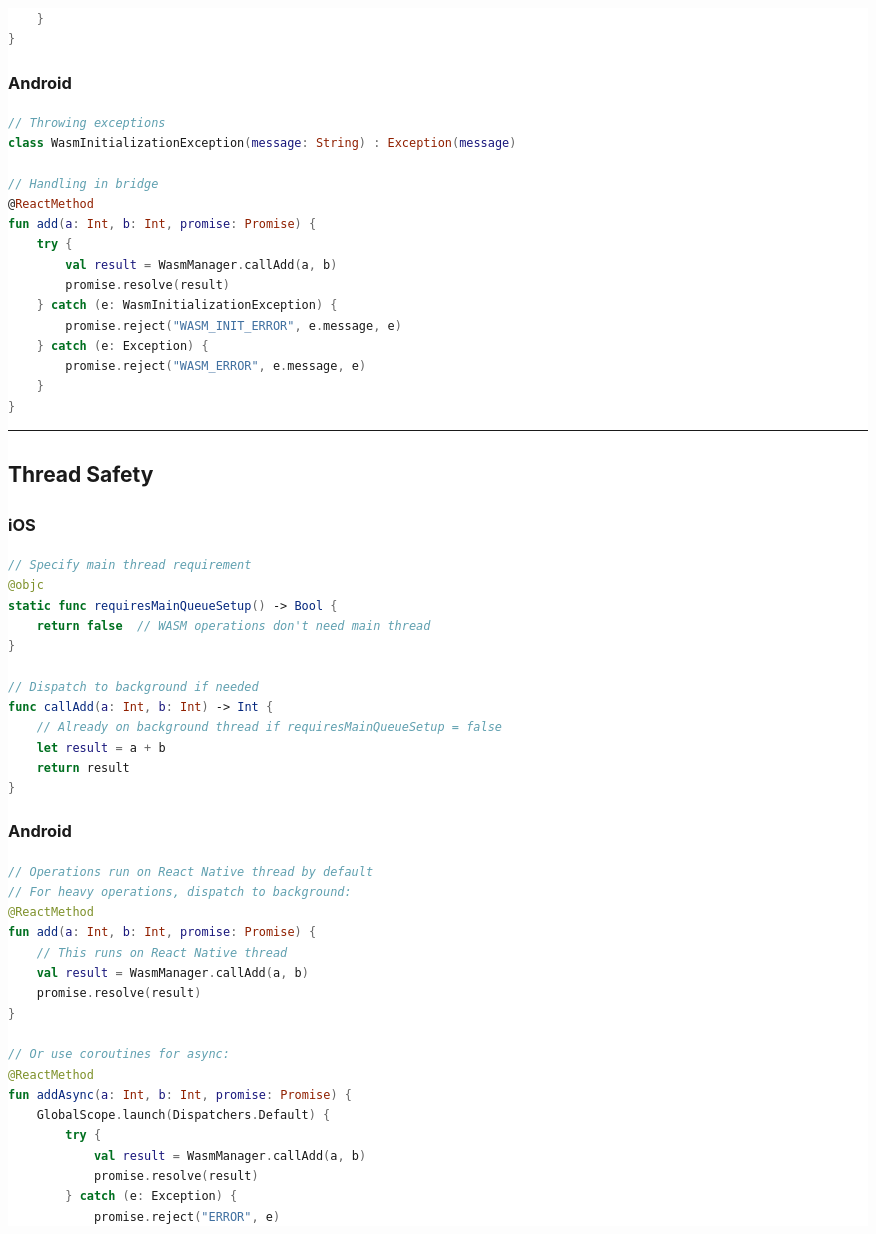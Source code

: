 ```swift
    }
}
```

### Android
```kotlin
// Throwing exceptions
class WasmInitializationException(message: String) : Exception(message)

// Handling in bridge
@ReactMethod
fun add(a: Int, b: Int, promise: Promise) {
    try {
        val result = WasmManager.callAdd(a, b)
        promise.resolve(result)
    } catch (e: WasmInitializationException) {
        promise.reject("WASM_INIT_ERROR", e.message, e)
    } catch (e: Exception) {
        promise.reject("WASM_ERROR", e.message, e)
    }
}
```

---

## Thread Safety

### iOS
```swift
// Specify main thread requirement
@objc
static func requiresMainQueueSetup() -> Bool {
    return false  // WASM operations don't need main thread
}

// Dispatch to background if needed
func callAdd(a: Int, b: Int) -> Int {
    // Already on background thread if requiresMainQueueSetup = false
    let result = a + b
    return result
}
```

### Android
```kotlin
// Operations run on React Native thread by default
// For heavy operations, dispatch to background:
@ReactMethod
fun add(a: Int, b: Int, promise: Promise) {
    // This runs on React Native thread
    val result = WasmManager.callAdd(a, b)
    promise.resolve(result)
}

// Or use coroutines for async:
@ReactMethod
fun addAsync(a: Int, b: Int, promise: Promise) {
    GlobalScope.launch(Dispatchers.Default) {
        try {
            val result = WasmManager.callAdd(a, b)
            promise.resolve(result)
        } catch (e: Exception) {
            promise.reject("ERROR", e)
```